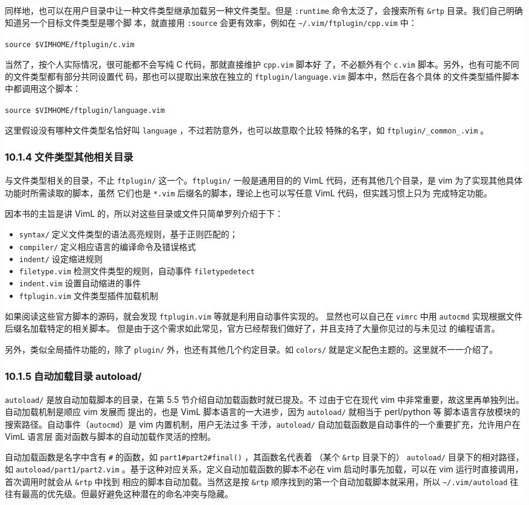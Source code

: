 同样地，也可以在用户目录中让一种文件类型继承加载另一种文件类型。但是 `:runtime` 
命令太泛了，会搜索所有 `&rtp` 目录。我们自己明确知道另一个目标文件类型是哪个脚
本，就直接用 `:source` 会更有效率，例如在 `~/.vim/ftplugin/cpp.vim` 中：

```vim
source $VIMHOME/ftplugin/c.vim
```

当然了，按个人实际情况，很可能都不会写纯 C 代码，那就直接维护 `cpp.vim` 脚本好
了，不必额外有个 `c.vim` 脚本。另外，也有可能不同的文件类型都有部分共同设置代
码，那也可以提取出来放在独立的 `ftplugin/language.vim` 脚本中，然后在各个具体
的文件类型插件脚本中都调用这个脚本：

```vim
source $VIMHOME/ftplugin/language.vim
```

这里假设没有哪种文件类型名恰好叫 `language` ，不过若防意外，也可以故意取个比较
特殊的名字，如 `ftplugin/_common_.vim` 。

### 10.1.4 文件类型其他相关目录

与文件类型相关的目录，不止 `ftplugin/` 这一个。`ftplugin/` 一般是通用目的的
VimL 代码，还有其他几个目录，是 vim 为了实现其他具体功能时所需读取的脚本，虽然
它们也是 `*.vim` 后缀名的脚本，理论上也可以写任意 VimL 代码，但实践习惯上只为
完成特定功能。

因本书的主旨是讲 VimL 的，所以对这些目录或文件只简单罗列介绍于下：

* `syntax/` 定义文件类型的语法高亮规则，基于正则匹配的；
* `compiler/` 定义相应语言的编译命令及错误格式
* `indent/` 设定缩进规则
* `filetype.vim` 检测文件类型的规则，自动事件 `filetypedetect`
* `indent.vim` 设置自动缩进的事件
* `ftplugin.vim` 文件类型插件加载机制

如果阅读这些官方脚本的源码，就会发现 `ftplugin.vim` 等就是利用自动事件实现的。
显然也可以自己在 `vimrc` 中用 `autocmd` 实现根据文件后缀名加载特定的相关脚本。
但是由于这个需求如此常见，官方已经帮我们做好了，并且支持了大量你见过的与未见过
的编程语言。

另外，类似全局插件功能的，除了 `plugin/` 外，也还有其他几个约定目录。如
`colors/` 就是定义配色主题的。这里就不一一介绍了。

### 10.1.5 自动加载目录 autoload/

`autoload/` 是放自动加载脚本的目录，在第 5.5 节介绍自动加载函数时就已提及。不
过由于它在现代 vim 中非常重要，故这里再单独列出。自动加载机制是顺应 vim 发展而
提出的，也是 VimL 脚本语言的一大进步，因为 `autoload/` 就相当于 perl/python 等
脚本语言存放模块的搜索路径。自动事件（`autocmd`）是 vim 内置机制，用户无法过多
干涉，`autoload/` 自动加载函数是自动事件的一个重要扩充，允许用户在 VimL 语言层
面对函数与脚本的自动加载作灵活的控制。

自动加载函数是名字中含有 `#` 的函数，如 `part1#part2#final()` ，其函数名代表着
（某个 `&rtp` 目录下的） `autoload/` 目录下的相对路径，如
`autoload/part1/part2.vim` 。基于这种对应关系，定义自动加载函数的脚本不必在
vim 启动时事先加载，可以在 vim 运行时直接调用，首次调用时就会从 `&rtp` 中找到
相应的脚本自动加载。当然这是按 `&rtp` 顺序找到的第一个自动加载脚本就采用，所以
`~/.vim/autoload` 往往有最高的优先级。但最好避免这种潜在的命名冲突与隐藏。

